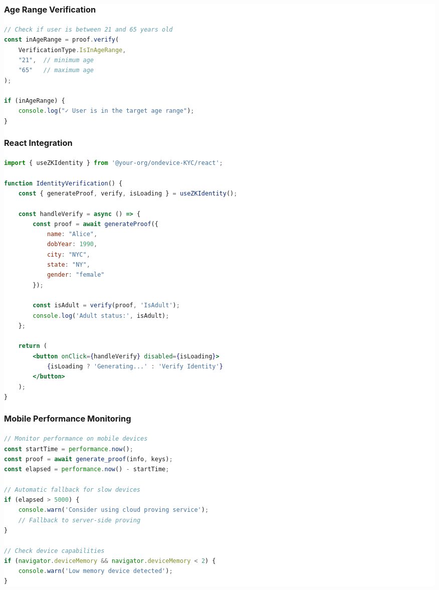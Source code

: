 ### Age Range Verification

```javascript
// Check if user is between 21 and 65 years old
const inAgeRange = proof.verify(
    VerificationType.IsInAgeRange,
    "21",  // minimum age
    "65"   // maximum age
);

if (inAgeRange) {
    console.log("✓ User is in the target age range");
}
```

### React Integration

```jsx
import { useZKIdentity } from '@your-org/ondevice-KYC/react';

function IdentityVerification() {
    const { generateProof, verify, isLoading } = useZKIdentity();
    
    const handleVerify = async () => {
        const proof = await generateProof({
            name: "Alice",
            dobYear: 1990,
            city: "NYC",
            state: "NY",
            gender: "female"
        });
        
        const isAdult = verify(proof, 'IsAdult');
        console.log('Adult status:', isAdult);
    };
    
    return (
        <button onClick={handleVerify} disabled={isLoading}>
            {isLoading ? 'Generating...' : 'Verify Identity'}
        </button>
    );
}
```

### Mobile Performance Monitoring

```javascript
// Monitor performance on mobile devices
const startTime = performance.now();
const proof = await generate_proof(info, keys);
const elapsed = performance.now() - startTime;

// Automatic fallback for slow devices
if (elapsed > 5000) {
    console.warn('Consider using cloud proving service');
    // Fallback to server-side proving
}

// Check device capabilities
if (navigator.deviceMemory && navigator.deviceMemory < 2) {
    console.warn('Low memory device detected');
}
```
